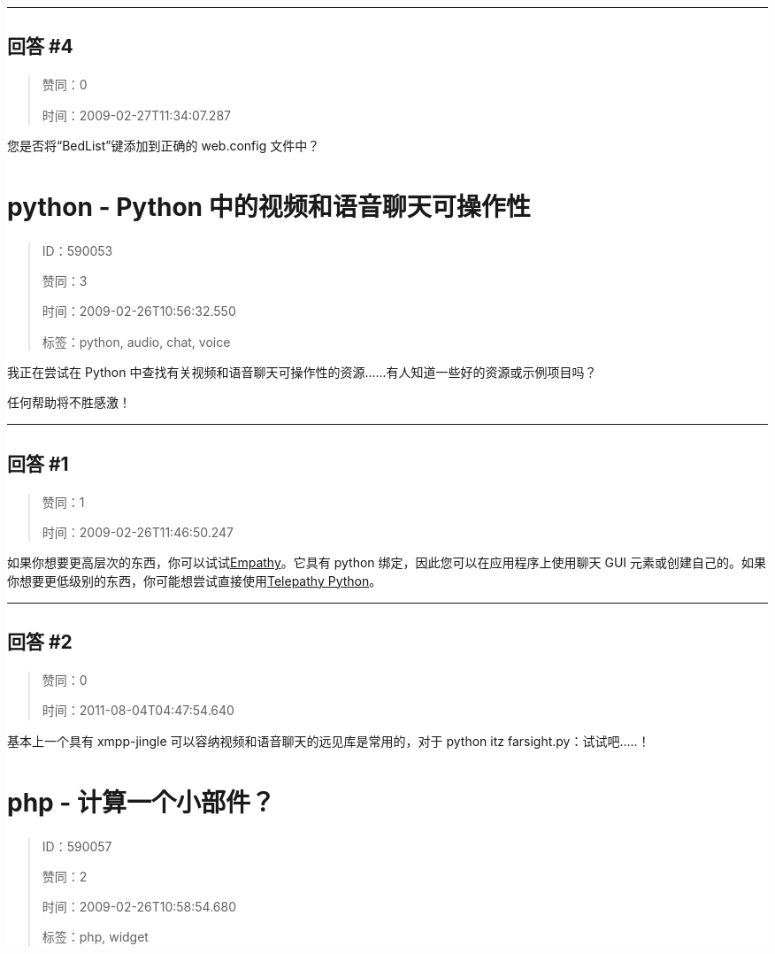 * * *

## 回答 #4

> 赞同：0
> 
> 时间：2009-02-27T11:34:07.287

您是否将“BedList”键添加到正确的 web.config 文件中？

# python - Python 中的视频和语音聊天可操作性

> ID：590053
> 
> 赞同：3
> 
> 时间：2009-02-26T10:56:32.550
> 
> 标签：python, audio, chat, voice

我正在尝试在 Python 中查找有关视频和语音聊天可操作性的资源......有人知道一些好的资源或示例项目吗？

任何帮助将不胜感激！

* * *

## 回答 #1

> 赞同：1
> 
> 时间：2009-02-26T11:46:50.247

如果你想要更高层次的东西，你可以试试[Empathy](http://live.gnome.org/Empathy)。它具有 python 绑定，因此您可以在应用程序上使用聊天 GUI 元素或创建自己的。如果你想要更低级别的东西，你可能想尝试直接使用[Telepathy Python](http://telepathy.freedesktop.org/wiki/Telepathy%20Python)。

* * *

## 回答 #2

> 赞同：0
> 
> 时间：2011-08-04T04:47:54.640

基本上一个具有 xmpp-jingle 可以容纳视频和语音聊天的远见库是常用的，对于 python itz farsight.py：试试吧.....！

# php - 计算一个小部件？

> ID：590057
> 
> 赞同：2
> 
> 时间：2009-02-26T10:58:54.680
> 
> 标签：php, widget
